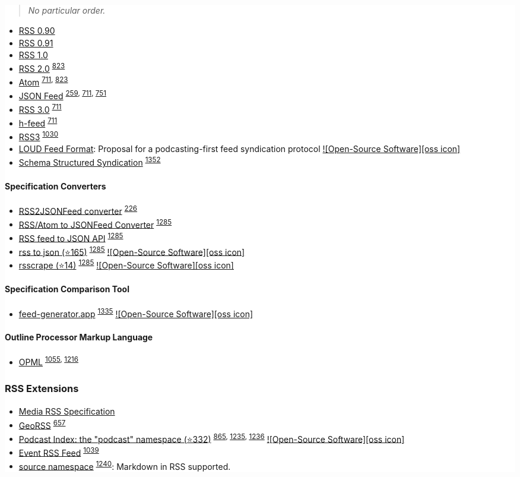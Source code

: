 > *No particular order.*

*   [RSS 0.90](https://www.rssboard.org/rss-0-9-0)
*   [RSS 0.91](https://www.rssboard.org/rss-0-9-1-netscape)
*   [RSS 1.0](https://web.resource.org/rss/1.0/)
*   [RSS 2.0](https://www.rssboard.org/rss-specification) <sup>[823](https://t.me/s/aboutrss/823)</sup>
*   [Atom](http://www.atomenabled.org/) <sup>[711](https://t.me/s/aboutrss/711), [823](https://t.me/s/aboutrss/823)</sup>
*   [JSON Feed](https://jsonfeed.org/) <sup>[259](https://t.me/s/aboutrss/259), [711](https://t.me/s/aboutrss/711), [751](https://t.me/s/aboutrss/751)</sup>
*   [RSS 3.0](http://www.aaronsw.com/2002/rss30) <sup>[711](https://t.me/s/aboutrss/711)</sup>
*   [h-feed](https://indieweb.org/h-feed) <sup>[711](https://t.me/s/aboutrss/711)</sup>
*   [RSS3](https://rss3.io/) <sup>[1030](https://t.me/s/aboutrss/1030)</sup>
*   [LOUD Feed Format](https://readme.loud.so/): Proposal for a podcasting-first feed syndication protocol [![Open-Source Software][oss icon]](https://github.com/LOUD-Feed-Format)
*   [Schema Structured Syndication](https://3s-docs.org/) <sup>[1352](https://t.me/s/aboutrss/1352)</sup>

#### Specification Converters

*   [RSS2JSONFeed converter](https://rss2json.com) <sup>[226](https://t.me/s/aboutrss/226)</sup>
*   [RSS/Atom to JSONFeed Converter](https://feed2json.org/) <sup>[1285](https://t.me/s/aboutrss/1285)</sup>
*   [RSS feed to JSON API](https://rss-to-json-serverless-api.vercel.app/) <sup>[1285](https://t.me/s/aboutrss/1285)</sup>
*   [rss to json (⭐165)](https://github.com/nasa8x/rss-to-json) <sup>[1285](https://t.me/s/aboutrss/1285)</sup> [![Open-Source Software][oss icon]](https://github.com/nasa8x/rss-to-json)
*   [rsscrape (⭐14)](https://github.com/trbznk/rsscrape) <sup>[1285](https://t.me/s/aboutrss/1285)</sup> [![Open-Source Software][oss icon]](https://github.com/trbznk/rsscrape)

#### Specification Comparison Tool

*   [feed-generator.app](https://feed-generator.app/) <sup>[1335](https://t.me/s/aboutrss/1335)</sup> [![Open-Source Software][oss icon]](https://github.com/pawelgrzybek/feed-generator)

#### Outline Processor Markup Language

*   [OPML](http://opml.org/spec2.opml) <sup>[1055](https://t.me/s/aboutrss/1055), [1216](https://t.me/s/aboutrss/1216)</sup>

### RSS Extensions

*   [Media RSS Specification](https://www.rssboard.org/media-rss)
*   [GeoRSS](http://www.georss.org/) <sup>[657](https://t.me/s/aboutrss/657)</sup>
*   [Podcast Index: the "podcast" namespace (⭐332)](https://github.com/Podcastindex-org/podcast-namespace) <sup>[865](https://t.me/s/aboutrss/865), [1235](https://t.me/s/aboutrss/1235), [1236](https://t.me/s/aboutrss/1236)</sup> [![Open-Source Software][oss icon]](https://github.com/Podcastindex-org/podcast-namespace)
*   [Event RSS Feed](https://gist.github.com/erkattak/071ab8af1fc64013d955) <sup>[1039](https://t.me/s/aboutrss/1039)</sup>
*   [source namespace](http://source.scripting.com/#1653758422000) <sup>[1240](https://t.me/s/aboutrss/1240)</sup>: Markdown in RSS supported.
